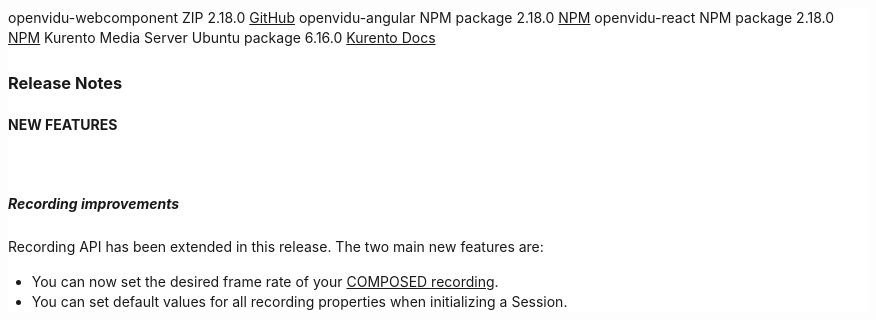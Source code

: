   <tr>
    <td>openvidu-webcomponent</td>
    <td>ZIP</td>
    <td>2.18.0</td>
    <td><a class="" href="https://github.com/OpenVidu/openvidu/releases/tag/v2.18.0" target="_blank">GitHub</a></td>
    <td class="last-table-col"><i data-toggle="tooltip" data-placement="right" title="OpenVidu Web Component. Easier way to add OpenVidu video calls to your existing web application" class="icon ion-information-circled"></i></td>
  </tr>

  <tr>
    <td>openvidu-angular</td>
    <td>NPM package</td>
    <td>2.18.0</td>
    <td><a class="" href="https://www.npmjs.com/package/openvidu-angular" target="_blank">NPM</a></td>
    <td class="last-table-col"><i data-toggle="tooltip" data-placement="right" title="OpenVidu Angular. Easier way to add OpenVidu video calls to your existing Angular application" class="icon ion-information-circled"></i></td>
  </tr>

  <tr>
    <td>openvidu-react</td>
    <td>NPM package</td>
    <td>2.18.0</td>
    <td><a class="" href="https://www.npmjs.com/package/openvidu-react" target="_blank">NPM</a></td>
    <td class="last-table-col"><i data-toggle="tooltip" data-placement="right" title="OpenVidu React. Easier way to add OpenVidu video calls to your existing React application" class="icon ion-information-circled"></i></td>
  </tr>

  <tr>
    <td>Kurento Media Server</td>
    <td>Ubuntu package</td>
    <td>6.16.0</td>
    <td><a class="" href="https://doc-kurento.readthedocs.io/en/6.16.0/user/installation.html#local-installation" target="_blank">Kurento Docs</a></td>
    <td class="last-table-col"><i data-toggle="tooltip" data-placement="right" title="Media Server in charge of the media transmissions" class="icon ion-information-circled"></i></td>
  </tr>

</table>

### Release Notes

#### NEW FEATURES

<br>

##### Recording improvements

Recording API has been extended in this release. The two main new features are:

- You can now set the desired frame rate of your [COMPOSED recording](https://docs.openvidu.io/en/2.18.0/advanced-features/recording/#composed-recording).
- You can set default values for all recording properties when initializing a Session.
